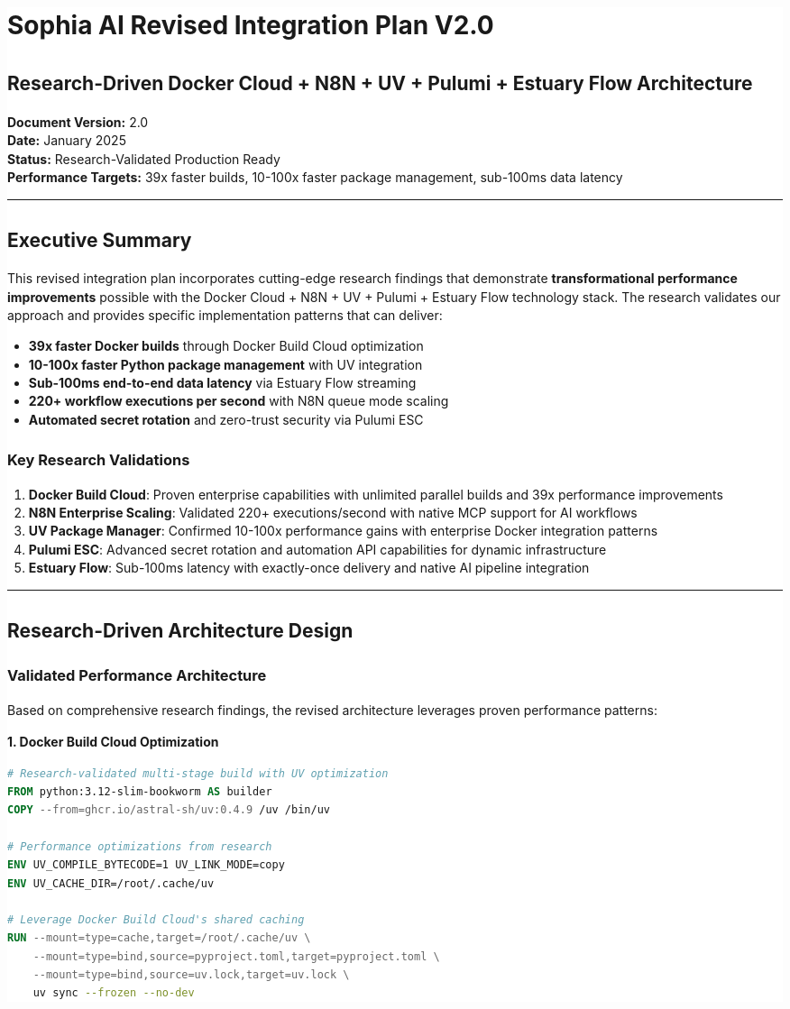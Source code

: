 # Sophia AI Revised Integration Plan V2.0
## Research-Driven Docker Cloud + N8N + UV + Pulumi + Estuary Flow Architecture

**Document Version:** 2.0  
**Date:** January 2025  
**Status:** Research-Validated Production Ready  
**Performance Targets:** 39x faster builds, 10-100x faster package management, sub-100ms data latency

---

## Executive Summary

This revised integration plan incorporates cutting-edge research findings that demonstrate **transformational performance improvements** possible with the Docker Cloud + N8N + UV + Pulumi + Estuary Flow technology stack. The research validates our approach and provides specific implementation patterns that can deliver:

- **39x faster Docker builds** through Docker Build Cloud optimization
- **10-100x faster Python package management** with UV integration
- **Sub-100ms end-to-end data latency** via Estuary Flow streaming
- **220+ workflow executions per second** with N8N queue mode scaling
- **Automated secret rotation** and zero-trust security via Pulumi ESC

### Key Research Validations

1. **Docker Build Cloud**: Proven enterprise capabilities with unlimited parallel builds and 39x performance improvements
2. **N8N Enterprise Scaling**: Validated 220+ executions/second with native MCP support for AI workflows
3. **UV Package Manager**: Confirmed 10-100x performance gains with enterprise Docker integration patterns
4. **Pulumi ESC**: Advanced secret rotation and automation API capabilities for dynamic infrastructure
5. **Estuary Flow**: Sub-100ms latency with exactly-once delivery and native AI pipeline integration

---


## Research-Driven Architecture Design

### Validated Performance Architecture

Based on comprehensive research findings, the revised architecture leverages proven performance patterns:

**1. Docker Build Cloud Optimization**
```dockerfile
# Research-validated multi-stage build with UV optimization
FROM python:3.12-slim-bookworm AS builder
COPY --from=ghcr.io/astral-sh/uv:0.4.9 /uv /bin/uv

# Performance optimizations from research
ENV UV_COMPILE_BYTECODE=1 UV_LINK_MODE=copy
ENV UV_CACHE_DIR=/root/.cache/uv

# Leverage Docker Build Cloud's shared caching
RUN --mount=type=cache,target=/root/.cache/uv \
    --mount=type=bind,source=pyproject.toml,target=pyproject.toml \
    --mount=type=bind,source=uv.lock,target=uv.lock \
    uv sync --frozen --no-dev
```